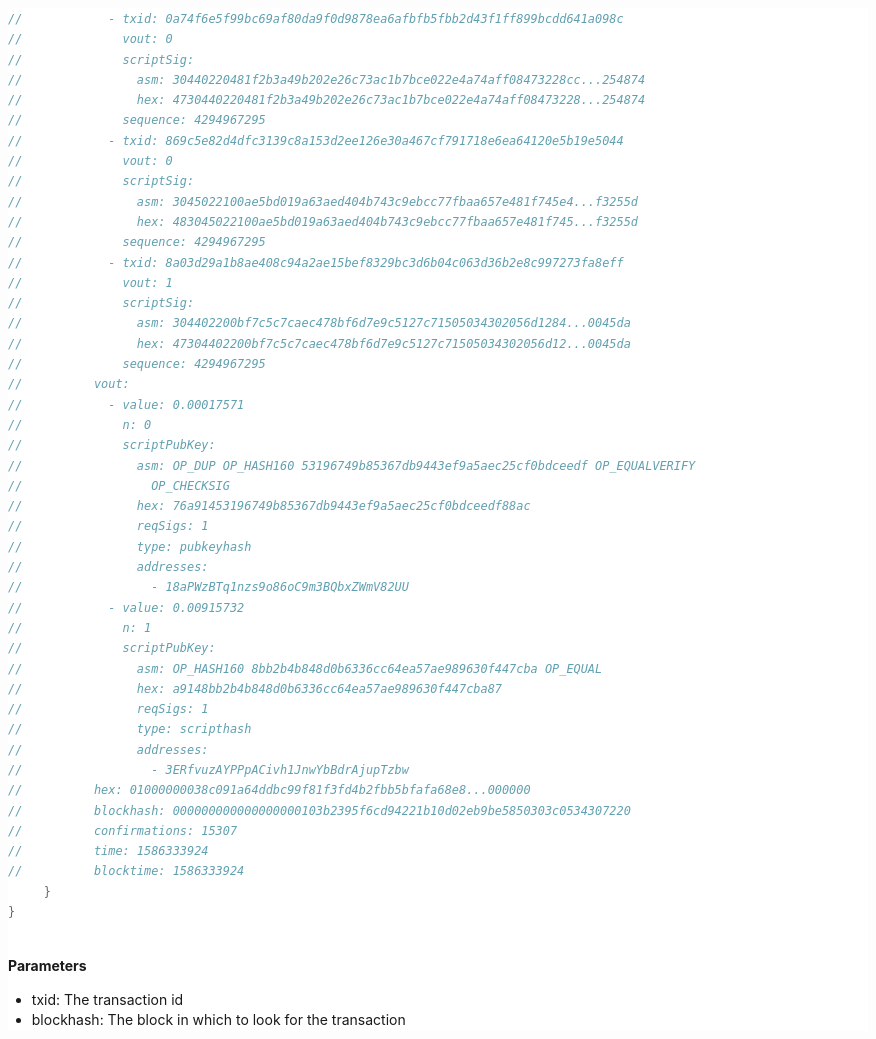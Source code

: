 ``` swift
//            - txid: 0a74f6e5f99bc69af80da9f0d9878ea6afbfb5fbb2d43f1ff899bcdd641a098c
//              vout: 0
//              scriptSig:
//                asm: 30440220481f2b3a49b202e26c73ac1b7bce022e4a74aff08473228cc...254874
//                hex: 4730440220481f2b3a49b202e26c73ac1b7bce022e4a74aff08473228...254874
//              sequence: 4294967295
//            - txid: 869c5e82d4dfc3139c8a153d2ee126e30a467cf791718e6ea64120e5b19e5044
//              vout: 0
//              scriptSig:
//                asm: 3045022100ae5bd019a63aed404b743c9ebcc77fbaa657e481f745e4...f3255d
//                hex: 483045022100ae5bd019a63aed404b743c9ebcc77fbaa657e481f745...f3255d
//              sequence: 4294967295
//            - txid: 8a03d29a1b8ae408c94a2ae15bef8329bc3d6b04c063d36b2e8c997273fa8eff
//              vout: 1
//              scriptSig:
//                asm: 304402200bf7c5c7caec478bf6d7e9c5127c71505034302056d1284...0045da
//                hex: 47304402200bf7c5c7caec478bf6d7e9c5127c71505034302056d12...0045da
//              sequence: 4294967295
//          vout:
//            - value: 0.00017571
//              n: 0
//              scriptPubKey:
//                asm: OP_DUP OP_HASH160 53196749b85367db9443ef9a5aec25cf0bdceedf OP_EQUALVERIFY
//                  OP_CHECKSIG
//                hex: 76a91453196749b85367db9443ef9a5aec25cf0bdceedf88ac
//                reqSigs: 1
//                type: pubkeyhash
//                addresses:
//                  - 18aPWzBTq1nzs9o86oC9m3BQbxZWmV82UU
//            - value: 0.00915732
//              n: 1
//              scriptPubKey:
//                asm: OP_HASH160 8bb2b4b848d0b6336cc64ea57ae989630f447cba OP_EQUAL
//                hex: a9148bb2b4b848d0b6336cc64ea57ae989630f447cba87
//                reqSigs: 1
//                type: scripthash
//                addresses:
//                  - 3ERfvuzAYPPpACivh1JnwYbBdrAjupTzbw
//          hex: 01000000038c091a64ddbc99f81f3fd4b2fbb5bfafa68e8...000000
//          blockhash: 000000000000000000103b2395f6cd94221b10d02eb9be5850303c0534307220
//          confirmations: 15307
//          time: 1586333924
//          blocktime: 1586333924
     }
}
 
```

**Parameters**

  - txid: The transaction id
  - blockhash: The block in which to look for the transaction

